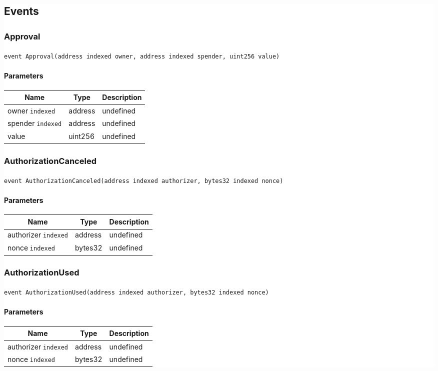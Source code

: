 

## Events

### Approval

```solidity
event Approval(address indexed owner, address indexed spender, uint256 value)
```





#### Parameters

| Name | Type | Description |
|---|---|---|
| owner `indexed` | address | undefined |
| spender `indexed` | address | undefined |
| value  | uint256 | undefined |

### AuthorizationCanceled

```solidity
event AuthorizationCanceled(address indexed authorizer, bytes32 indexed nonce)
```





#### Parameters

| Name | Type | Description |
|---|---|---|
| authorizer `indexed` | address | undefined |
| nonce `indexed` | bytes32 | undefined |

### AuthorizationUsed

```solidity
event AuthorizationUsed(address indexed authorizer, bytes32 indexed nonce)
```





#### Parameters

| Name | Type | Description |
|---|---|---|
| authorizer `indexed` | address | undefined |
| nonce `indexed` | bytes32 | undefined |
